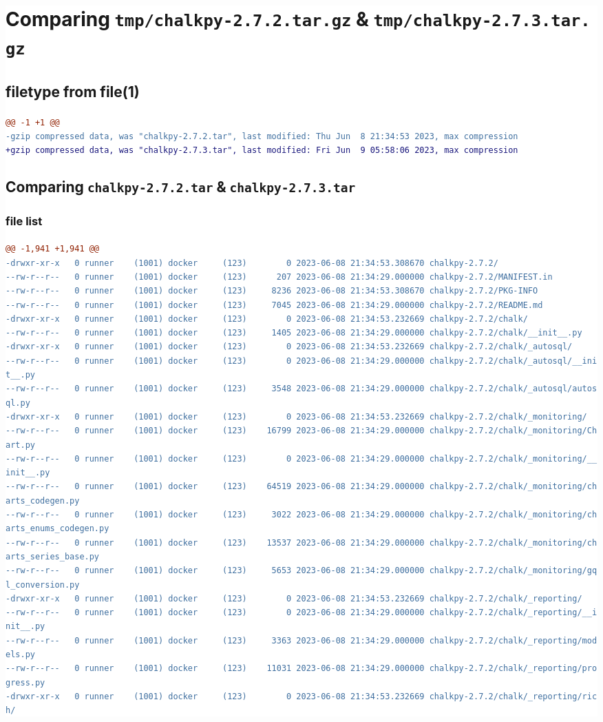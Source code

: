 # Comparing `tmp/chalkpy-2.7.2.tar.gz` & `tmp/chalkpy-2.7.3.tar.gz`

## filetype from file(1)

```diff
@@ -1 +1 @@
-gzip compressed data, was "chalkpy-2.7.2.tar", last modified: Thu Jun  8 21:34:53 2023, max compression
+gzip compressed data, was "chalkpy-2.7.3.tar", last modified: Fri Jun  9 05:58:06 2023, max compression
```

## Comparing `chalkpy-2.7.2.tar` & `chalkpy-2.7.3.tar`

### file list

```diff
@@ -1,941 +1,941 @@
-drwxr-xr-x   0 runner    (1001) docker     (123)        0 2023-06-08 21:34:53.308670 chalkpy-2.7.2/
--rw-r--r--   0 runner    (1001) docker     (123)      207 2023-06-08 21:34:29.000000 chalkpy-2.7.2/MANIFEST.in
--rw-r--r--   0 runner    (1001) docker     (123)     8236 2023-06-08 21:34:53.308670 chalkpy-2.7.2/PKG-INFO
--rw-r--r--   0 runner    (1001) docker     (123)     7045 2023-06-08 21:34:29.000000 chalkpy-2.7.2/README.md
-drwxr-xr-x   0 runner    (1001) docker     (123)        0 2023-06-08 21:34:53.232669 chalkpy-2.7.2/chalk/
--rw-r--r--   0 runner    (1001) docker     (123)     1405 2023-06-08 21:34:29.000000 chalkpy-2.7.2/chalk/__init__.py
-drwxr-xr-x   0 runner    (1001) docker     (123)        0 2023-06-08 21:34:53.232669 chalkpy-2.7.2/chalk/_autosql/
--rw-r--r--   0 runner    (1001) docker     (123)        0 2023-06-08 21:34:29.000000 chalkpy-2.7.2/chalk/_autosql/__init__.py
--rw-r--r--   0 runner    (1001) docker     (123)     3548 2023-06-08 21:34:29.000000 chalkpy-2.7.2/chalk/_autosql/autosql.py
-drwxr-xr-x   0 runner    (1001) docker     (123)        0 2023-06-08 21:34:53.232669 chalkpy-2.7.2/chalk/_monitoring/
--rw-r--r--   0 runner    (1001) docker     (123)    16799 2023-06-08 21:34:29.000000 chalkpy-2.7.2/chalk/_monitoring/Chart.py
--rw-r--r--   0 runner    (1001) docker     (123)        0 2023-06-08 21:34:29.000000 chalkpy-2.7.2/chalk/_monitoring/__init__.py
--rw-r--r--   0 runner    (1001) docker     (123)    64519 2023-06-08 21:34:29.000000 chalkpy-2.7.2/chalk/_monitoring/charts_codegen.py
--rw-r--r--   0 runner    (1001) docker     (123)     3022 2023-06-08 21:34:29.000000 chalkpy-2.7.2/chalk/_monitoring/charts_enums_codegen.py
--rw-r--r--   0 runner    (1001) docker     (123)    13537 2023-06-08 21:34:29.000000 chalkpy-2.7.2/chalk/_monitoring/charts_series_base.py
--rw-r--r--   0 runner    (1001) docker     (123)     5653 2023-06-08 21:34:29.000000 chalkpy-2.7.2/chalk/_monitoring/gql_conversion.py
-drwxr-xr-x   0 runner    (1001) docker     (123)        0 2023-06-08 21:34:53.232669 chalkpy-2.7.2/chalk/_reporting/
--rw-r--r--   0 runner    (1001) docker     (123)        0 2023-06-08 21:34:29.000000 chalkpy-2.7.2/chalk/_reporting/__init__.py
--rw-r--r--   0 runner    (1001) docker     (123)     3363 2023-06-08 21:34:29.000000 chalkpy-2.7.2/chalk/_reporting/models.py
--rw-r--r--   0 runner    (1001) docker     (123)    11031 2023-06-08 21:34:29.000000 chalkpy-2.7.2/chalk/_reporting/progress.py
-drwxr-xr-x   0 runner    (1001) docker     (123)        0 2023-06-08 21:34:53.232669 chalkpy-2.7.2/chalk/_reporting/rich/
```
